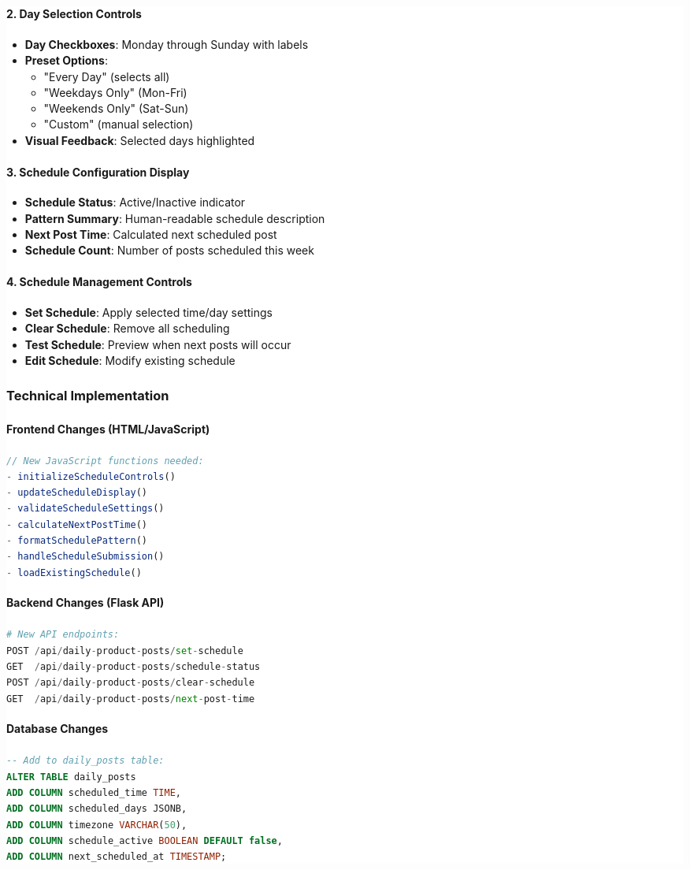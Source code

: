 #### **2. Day Selection Controls**
- **Day Checkboxes**: Monday through Sunday with labels
- **Preset Options**: 
  - "Every Day" (selects all)
  - "Weekdays Only" (Mon-Fri)
  - "Weekends Only" (Sat-Sun)
  - "Custom" (manual selection)
- **Visual Feedback**: Selected days highlighted

#### **3. Schedule Configuration Display**
- **Schedule Status**: Active/Inactive indicator
- **Pattern Summary**: Human-readable schedule description
- **Next Post Time**: Calculated next scheduled post
- **Schedule Count**: Number of posts scheduled this week

#### **4. Schedule Management Controls**
- **Set Schedule**: Apply selected time/day settings
- **Clear Schedule**: Remove all scheduling
- **Test Schedule**: Preview when next posts will occur
- **Edit Schedule**: Modify existing schedule

### **Technical Implementation**

#### **Frontend Changes (HTML/JavaScript)**
```javascript
// New JavaScript functions needed:
- initializeScheduleControls()
- updateScheduleDisplay()
- validateScheduleSettings()
- calculateNextPostTime()
- formatSchedulePattern()
- handleScheduleSubmission()
- loadExistingSchedule()
```

#### **Backend Changes (Flask API)**
```python
# New API endpoints:
POST /api/daily-product-posts/set-schedule
GET  /api/daily-product-posts/schedule-status
POST /api/daily-product-posts/clear-schedule
GET  /api/daily-product-posts/next-post-time
```

#### **Database Changes**
```sql
-- Add to daily_posts table:
ALTER TABLE daily_posts 
ADD COLUMN scheduled_time TIME,
ADD COLUMN scheduled_days JSONB,
ADD COLUMN timezone VARCHAR(50),
ADD COLUMN schedule_active BOOLEAN DEFAULT false,
ADD COLUMN next_scheduled_at TIMESTAMP;
```
